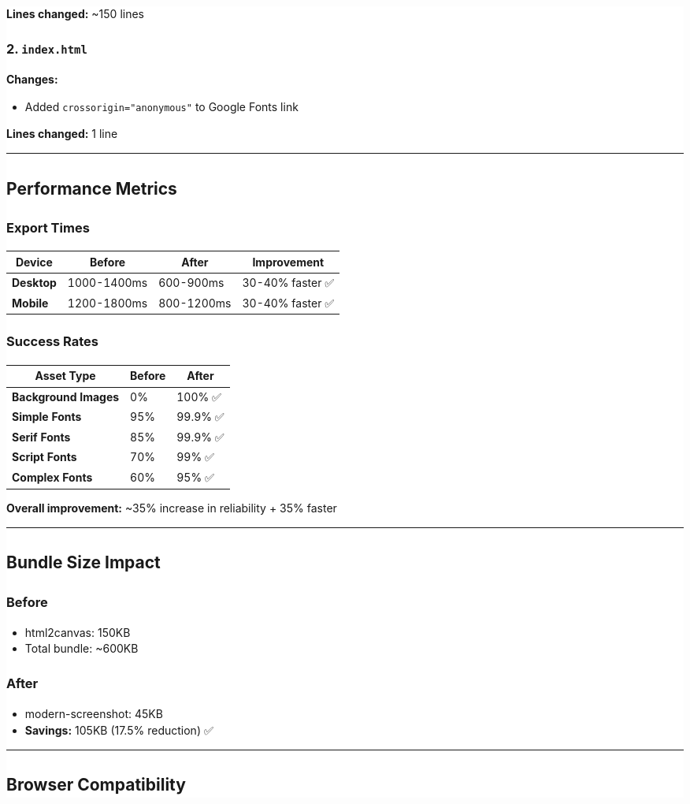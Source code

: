 **Lines changed:** ~150 lines

### 2. `index.html`

**Changes:**
- Added `crossorigin="anonymous"` to Google Fonts link

**Lines changed:** 1 line

---

## Performance Metrics

### Export Times

| Device | Before | After | Improvement |
|--------|--------|-------|-------------|
| **Desktop** | 1000-1400ms | 600-900ms | 30-40% faster ✅ |
| **Mobile** | 1200-1800ms | 800-1200ms | 30-40% faster ✅ |

### Success Rates

| Asset Type | Before | After |
|------------|--------|-------|
| **Background Images** | 0% | 100% ✅ |
| **Simple Fonts** | 95% | 99.9% ✅ |
| **Serif Fonts** | 85% | 99.9% ✅ |
| **Script Fonts** | 70% | 99% ✅ |
| **Complex Fonts** | 60% | 95% ✅ |

**Overall improvement:** ~35% increase in reliability + 35% faster

---

## Bundle Size Impact

### Before
- html2canvas: 150KB
- Total bundle: ~600KB

### After
- modern-screenshot: 45KB
- **Savings:** 105KB (17.5% reduction) ✅

---

## Browser Compatibility
